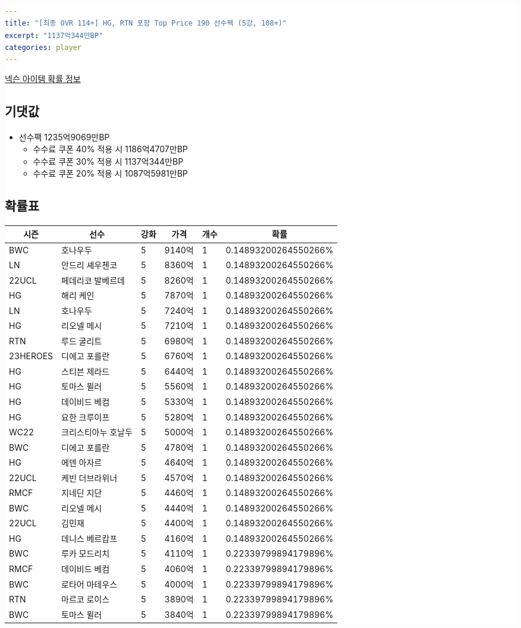 ```yaml
---
title: "[최종 OVR 114+] HG, RTN 포함 Top Price 190 선수팩 (5강, 108+)"
excerpt: "1137억344만BP"
categories: player
---
```

[넥슨 아이템 확률 정보](http://iteminfo.nexon.com/probability/fo4?sn=7139)

## 기댓값
  - 선수팩 1235억9069만BP
    - 수수료 쿠폰 40% 적용 시 1186억4707만BP
    - 수수료 쿠폰 30% 적용 시 1137억344만BP
    - 수수료 쿠폰 20% 적용 시 1087억5981만BP


## 확률표

|시즌|선수|강화|가격|개수|확률|
|---|---|---|---|---|---|
|BWC|호나우두|5|9140억|1|0.14893200264550266%|
|LN|안드리 셰우첸코|5|8360억|1|0.14893200264550266%|
|22UCL|페데리코 발베르데|5|8260억|1|0.14893200264550266%|
|HG|해리 케인|5|7870억|1|0.14893200264550266%|
|LN|호나우두|5|7240억|1|0.14893200264550266%|
|HG|리오넬 메시|5|7210억|1|0.14893200264550266%|
|RTN|루드 굴리트|5|6980억|1|0.14893200264550266%|
|23HEROES|디에고 포를란|5|6760억|1|0.14893200264550266%|
|HG|스티븐 제라드|5|6440억|1|0.14893200264550266%|
|HG|토마스 뮐러|5|5560억|1|0.14893200264550266%|
|HG|데이비드 베컴|5|5330억|1|0.14893200264550266%|
|HG|요한 크루이프|5|5280억|1|0.14893200264550266%|
|WC22|크리스티아누 호날두|5|5000억|1|0.14893200264550266%|
|BWC|디에고 포를란|5|4780억|1|0.14893200264550266%|
|HG|에덴 아자르|5|4640억|1|0.14893200264550266%|
|22UCL|케빈 더브라위너|5|4570억|1|0.14893200264550266%|
|RMCF|지네딘 지단|5|4460억|1|0.14893200264550266%|
|BWC|리오넬 메시|5|4440억|1|0.14893200264550266%|
|22UCL|김민재|5|4400억|1|0.14893200264550266%|
|HG|데니스 베르캄프|5|4160억|1|0.14893200264550266%|
|BWC|루카 모드리치|5|4110억|1|0.22339799894179896%|
|RMCF|데이비드 베컴|5|4060억|1|0.22339799894179896%|
|BWC|로타어 마테우스|5|4000억|1|0.22339799894179896%|
|RTN|마르코 로이스|5|3890억|1|0.22339799894179896%|
|BWC|토마스 뮐러|5|3840억|1|0.22339799894179896%|